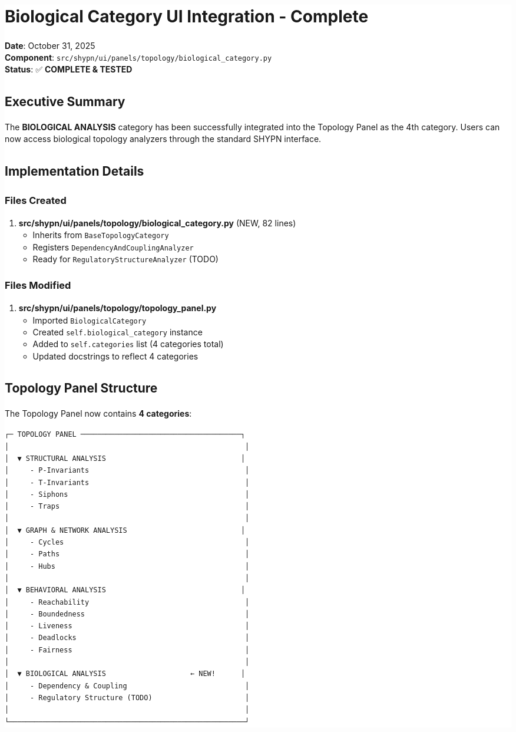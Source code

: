 # Biological Category UI Integration - Complete

**Date**: October 31, 2025  
**Component**: `src/shypn/ui/panels/topology/biological_category.py`  
**Status**: ✅ **COMPLETE & TESTED**

## Executive Summary

The **BIOLOGICAL ANALYSIS** category has been successfully integrated into the Topology Panel as the 4th category. Users can now access biological topology analyzers through the standard SHYPN interface.

## Implementation Details

### Files Created

1. **src/shypn/ui/panels/topology/biological_category.py** (NEW, 82 lines)
   - Inherits from `BaseTopologyCategory`
   - Registers `DependencyAndCouplingAnalyzer`
   - Ready for `RegulatoryStructureAnalyzer` (TODO)

### Files Modified

1. **src/shypn/ui/panels/topology/topology_panel.py**
   - Imported `BiologicalCategory`
   - Created `self.biological_category` instance
   - Added to `self.categories` list (4 categories total)
   - Updated docstrings to reflect 4 categories

## Topology Panel Structure

The Topology Panel now contains **4 categories**:

```
┌─ TOPOLOGY PANEL ──────────────────────────────────────┐
│                                                        │
│  ▼ STRUCTURAL ANALYSIS                                │
│     - P-Invariants                                     │
│     - T-Invariants                                     │
│     - Siphons                                          │
│     - Traps                                            │
│                                                        │
│  ▼ GRAPH & NETWORK ANALYSIS                           │
│     - Cycles                                           │
│     - Paths                                            │
│     - Hubs                                             │
│                                                        │
│  ▼ BEHAVIORAL ANALYSIS                                │
│     - Reachability                                     │
│     - Boundedness                                      │
│     - Liveness                                         │
│     - Deadlocks                                        │
│     - Fairness                                         │
│                                                        │
│  ▼ BIOLOGICAL ANALYSIS                    ← NEW!      │
│     - Dependency & Coupling                            │
│     - Regulatory Structure (TODO)                      │
│                                                        │
└────────────────────────────────────────────────────────┘
```
